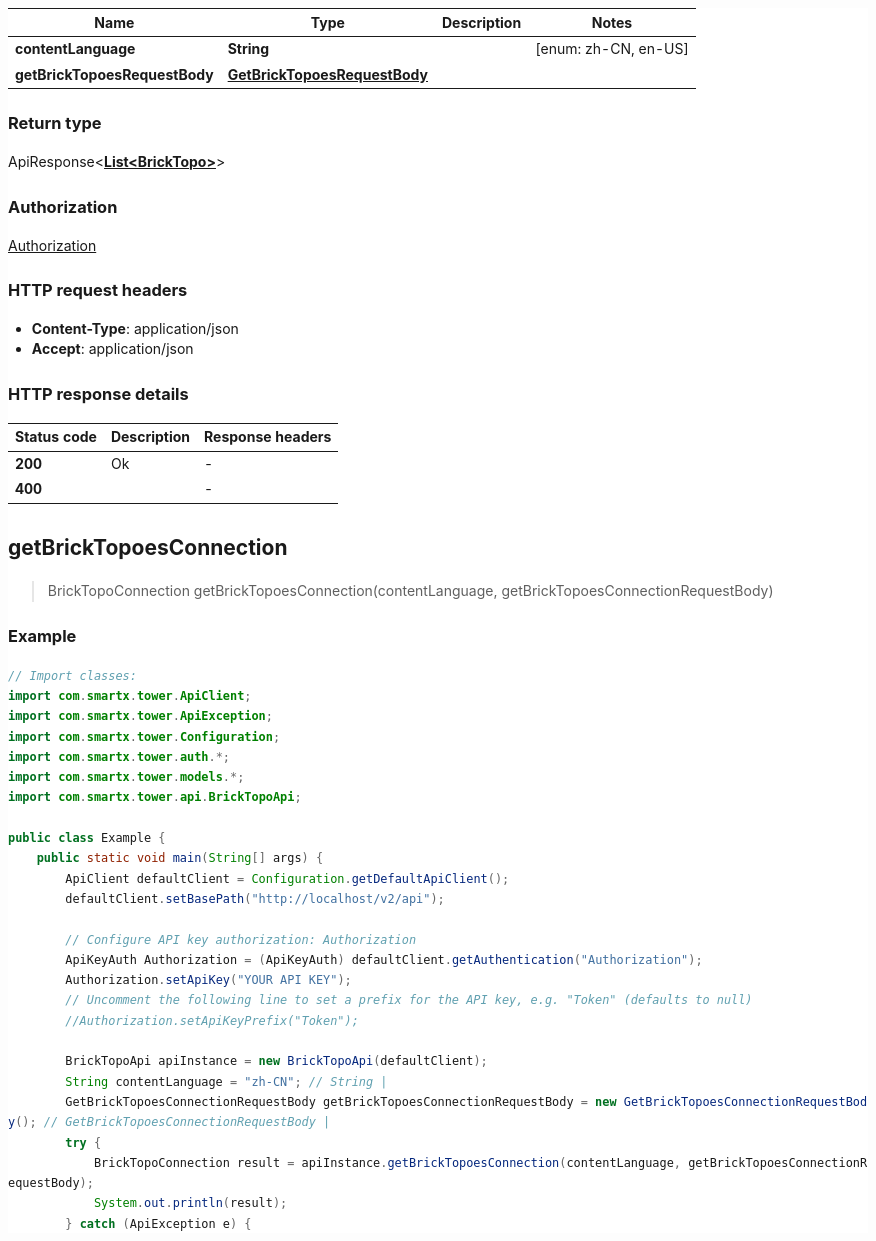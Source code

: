 Name | Type | Description  | Notes
------------- | ------------- | ------------- | -------------
 **contentLanguage** | **String**|  | [enum: zh-CN, en-US]
 **getBrickTopoesRequestBody** | [**GetBrickTopoesRequestBody**](GetBrickTopoesRequestBody.md)|  |

### Return type

ApiResponse<[**List&lt;BrickTopo&gt;**](BrickTopo.md)>


### Authorization

[Authorization](../README.md#Authorization)

### HTTP request headers

- **Content-Type**: application/json
- **Accept**: application/json

### HTTP response details
| Status code | Description | Response headers |
|-------------|-------------|------------------|
| **200** | Ok |  -  |
| **400** |  |  -  |


## getBrickTopoesConnection

> BrickTopoConnection getBrickTopoesConnection(contentLanguage, getBrickTopoesConnectionRequestBody)



### Example

```java
// Import classes:
import com.smartx.tower.ApiClient;
import com.smartx.tower.ApiException;
import com.smartx.tower.Configuration;
import com.smartx.tower.auth.*;
import com.smartx.tower.models.*;
import com.smartx.tower.api.BrickTopoApi;

public class Example {
    public static void main(String[] args) {
        ApiClient defaultClient = Configuration.getDefaultApiClient();
        defaultClient.setBasePath("http://localhost/v2/api");
        
        // Configure API key authorization: Authorization
        ApiKeyAuth Authorization = (ApiKeyAuth) defaultClient.getAuthentication("Authorization");
        Authorization.setApiKey("YOUR API KEY");
        // Uncomment the following line to set a prefix for the API key, e.g. "Token" (defaults to null)
        //Authorization.setApiKeyPrefix("Token");

        BrickTopoApi apiInstance = new BrickTopoApi(defaultClient);
        String contentLanguage = "zh-CN"; // String | 
        GetBrickTopoesConnectionRequestBody getBrickTopoesConnectionRequestBody = new GetBrickTopoesConnectionRequestBody(); // GetBrickTopoesConnectionRequestBody | 
        try {
            BrickTopoConnection result = apiInstance.getBrickTopoesConnection(contentLanguage, getBrickTopoesConnectionRequestBody);
            System.out.println(result);
        } catch (ApiException e) {
```